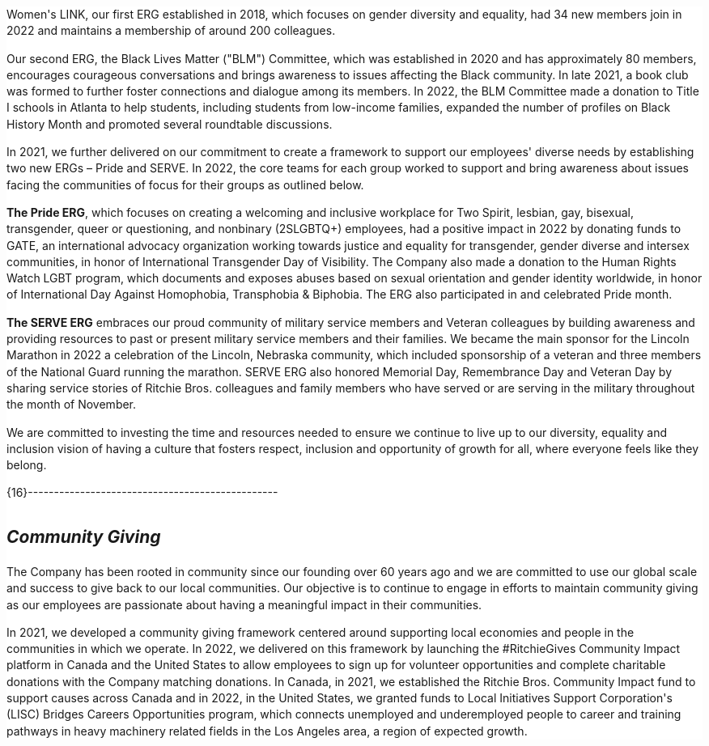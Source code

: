 Women's LINK, our first ERG established in 2018, which focuses on gender diversity and equality, had 34 new members join in 2022 and maintains a membership of around 200 colleagues.

Our second ERG, the Black Lives Matter ("BLM") Committee, which was established in 2020 and has approximately 80 members, encourages courageous conversations and brings awareness to issues affecting the Black community. In late 2021, a book club was formed to further foster connections and dialogue among its members. In 2022, the BLM Committee made a donation to Title I schools in Atlanta to help students, including students from low-income families, expanded the number of profiles on Black History Month and promoted several roundtable discussions.

In 2021, we further delivered on our commitment to create a framework to support our employees' diverse needs by establishing two new ERGs – Pride and SERVE. In 2022, the core teams for each group worked to support and bring awareness about issues facing the communities of focus for their groups as outlined below.

**The Pride ERG**, which focuses on creating a welcoming and inclusive workplace for Two Spirit, lesbian, gay, bisexual, transgender, queer or questioning, and nonbinary (2SLGBTQ+) employees, had a positive impact in 2022 by donating funds to GATE, an international advocacy organization working towards justice and equality for transgender, gender diverse and intersex communities, in honor of International Transgender Day of Visibility. The Company also made a donation to the Human Rights Watch LGBT program, which documents and exposes abuses based on sexual orientation and gender identity worldwide, in honor of International Day Against Homophobia, Transphobia & Biphobia. The ERG also participated in and celebrated Pride month.

**The SERVE ERG** embraces our proud community of military service members and Veteran colleagues by building awareness and providing resources to past or present military service members and their families. We became the main sponsor for the Lincoln Marathon in 2022 a celebration of the Lincoln, Nebraska community, which included sponsorship of a veteran and three members of the National Guard running the marathon. SERVE ERG also honored Memorial Day, Remembrance Day and Veteran Day by sharing service stories of Ritchie Bros. colleagues and family members who have served or are serving in the military throughout the month of November.

We are committed to investing the time and resources needed to ensure we continue to live up to our diversity, equality and inclusion vision of having a culture that fosters respect, inclusion and opportunity of growth for all, where everyone feels like they belong.

{16}------------------------------------------------

## *Community Giving*

The Company has been rooted in community since our founding over 60 years ago and we are committed to use our global scale and success to give back to our local communities. Our objective is to continue to engage in efforts to maintain community giving as our employees are passionate about having a meaningful impact in their communities.

In 2021, we developed a community giving framework centered around supporting local economies and people in the communities in which we operate. In 2022, we delivered on this framework by launching the #RitchieGives Community Impact platform in Canada and the United States to allow employees to sign up for volunteer opportunities and complete charitable donations with the Company matching donations. In Canada, in 2021, we established the Ritchie Bros. Community Impact fund to support causes across Canada and in 2022, in the United States, we granted funds to Local Initiatives Support Corporation's (LISC) Bridges Careers Opportunities program, which connects unemployed and underemployed people to career and training pathways in heavy machinery related fields in the Los Angeles area, a region of expected growth.

